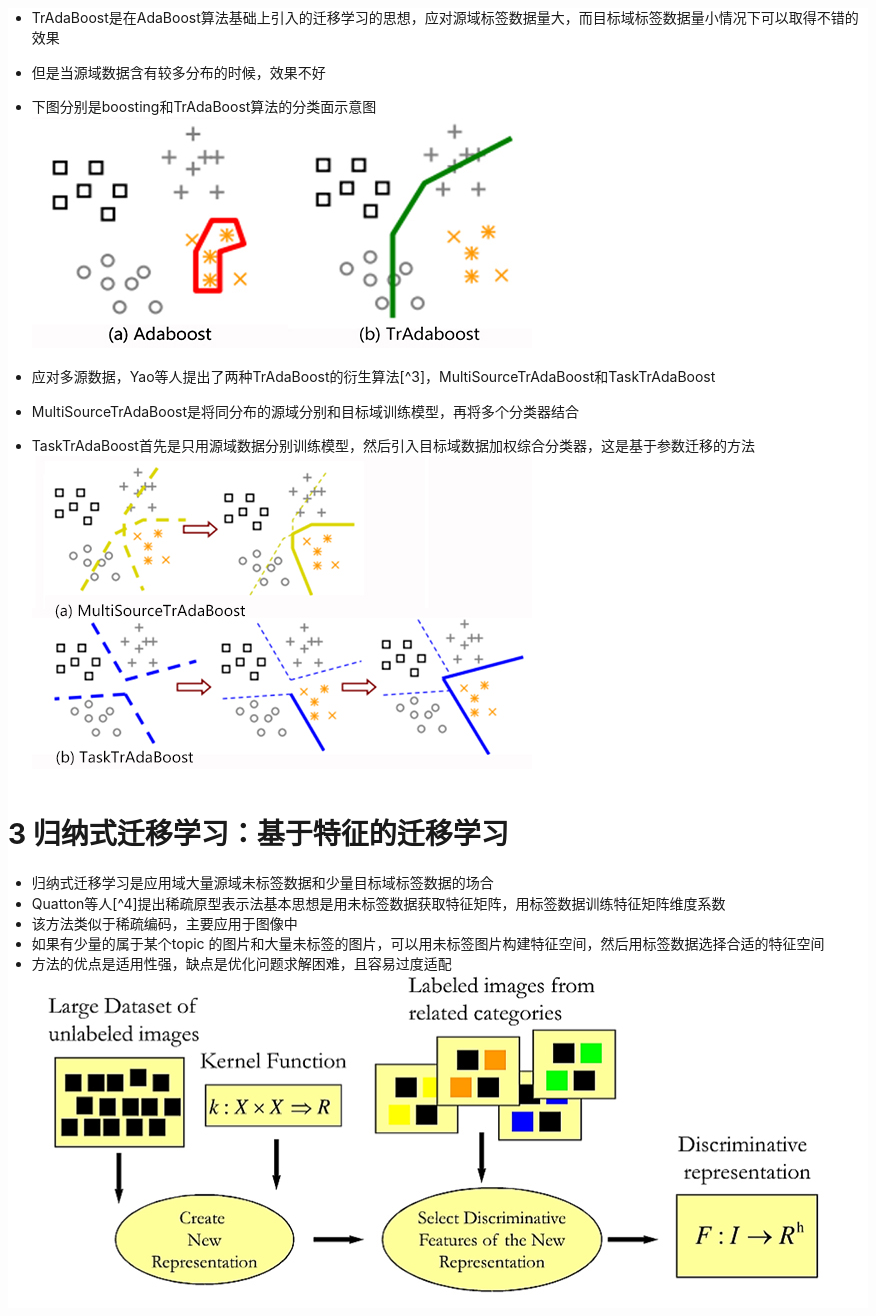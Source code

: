 * TrAdaBoost是在AdaBoost算法基础上引入的迁移学习的思想，应对源域标签数据量大，而目标域标签数据量小情况下可以取得不错的效果
* 但是当源域数据含有较多分布的时候，效果不好
* 下图分别是boosting和TrAdaBoost算法的分类面示意图
![Adaboost and TrAdaBoost](../images/TransferLearning-Adaboost-and-TrAdaBoost.jpg)

* 应对多源数据，Yao等人提出了两种TrAdaBoost的衍生算法[^3]，MultiSourceTrAdaBoost和TaskTrAdaBoost
* MultiSourceTrAdaBoost是将同分布的源域分别和目标域训练模型，再将多个分类器结合
* TaskTrAdaBoost首先是只用源域数据分别训练模型，然后引入目标域数据加权综合分类器，这是基于参数迁移的方法
![TrAdaBoost Extension](../images/TransferLearning-TrAdaBoost-Extension.jpg)

# 3  归纳式迁移学习：基于特征的迁移学习

* 归纳式迁移学习是应用域大量源域未标签数据和少量目标域标签数据的场合
* Quatton等人[^4]提出稀疏原型表示法基本思想是用未标签数据获取特征矩阵，用标签数据训练特征矩阵维度系数
* 该方法类似于稀疏编码，主要应用于图像中
* 如果有少量的属于某个topic 的图片和大量未标签的图片，可以用未标签图片构建特征空间，然后用标签数据选择合适的特征空间
* 方法的优点是适用性强，缺点是优化问题求解困难，且容易过度适配
![Sparse Prototype](../images/TransferLearning-Sparse-prototype.jpg)